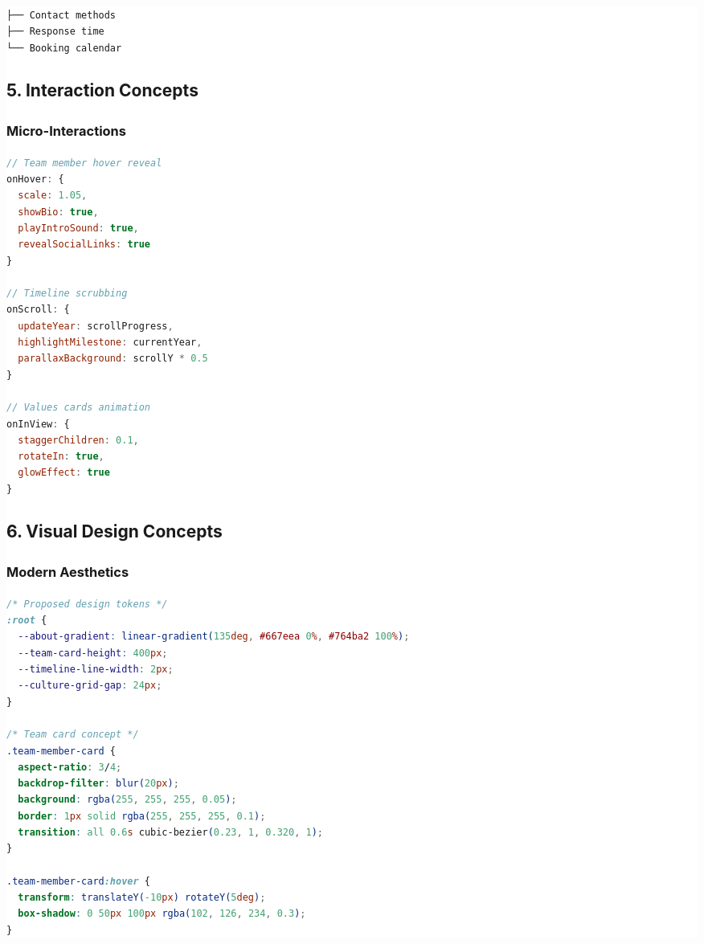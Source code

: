```
├── Contact methods
├── Response time
└── Booking calendar
```

## 5. Interaction Concepts

### Micro-Interactions
```javascript
// Team member hover reveal
onHover: {
  scale: 1.05,
  showBio: true,
  playIntroSound: true,
  revealSocialLinks: true
}

// Timeline scrubbing
onScroll: {
  updateYear: scrollProgress,
  highlightMilestone: currentYear,
  parallaxBackground: scrollY * 0.5
}

// Values cards animation
onInView: {
  staggerChildren: 0.1,
  rotateIn: true,
  glowEffect: true
}
```

## 6. Visual Design Concepts

### Modern Aesthetics
```css
/* Proposed design tokens */
:root {
  --about-gradient: linear-gradient(135deg, #667eea 0%, #764ba2 100%);
  --team-card-height: 400px;
  --timeline-line-width: 2px;
  --culture-grid-gap: 24px;
}

/* Team card concept */
.team-member-card {
  aspect-ratio: 3/4;
  backdrop-filter: blur(20px);
  background: rgba(255, 255, 255, 0.05);
  border: 1px solid rgba(255, 255, 255, 0.1);
  transition: all 0.6s cubic-bezier(0.23, 1, 0.320, 1);
}

.team-member-card:hover {
  transform: translateY(-10px) rotateY(5deg);
  box-shadow: 0 50px 100px rgba(102, 126, 234, 0.3);
}
```
